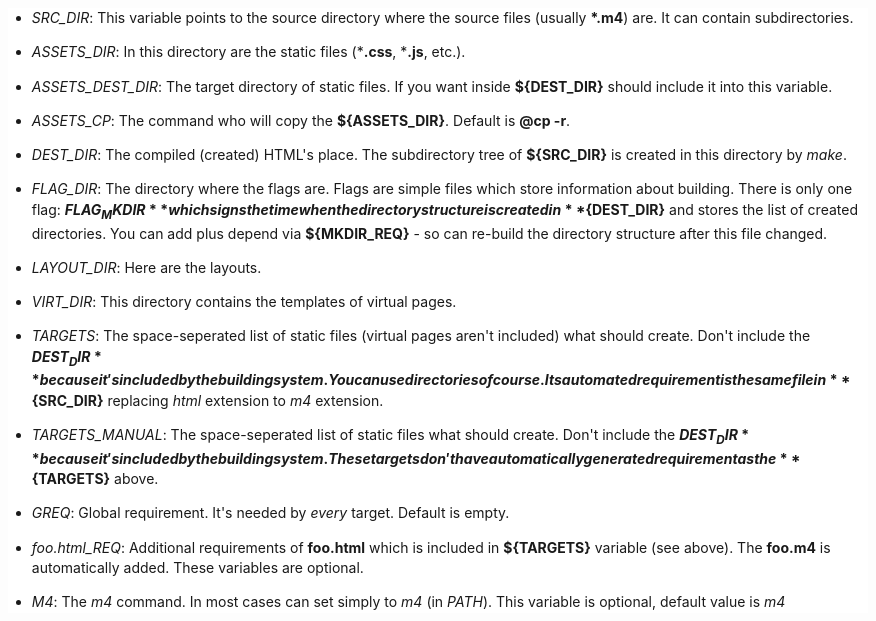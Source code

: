 * _SRC\_DIR_:
This variable points to the source directory where the source files 
(usually **\*.m4**) are. It can contain subdirectories.

* _ASSETS\_DIR_:
In this directory are the static files (***.css**, ***.js**, etc.).

* _ASSETS\_DEST_DIR_:
The target directory of static files. If you want inside **${DEST_DIR}**
should include it into this variable.

* _ASSETS\_CP_:
    The command who will copy the **${ASSETS_DIR}**. Default is **@cp -r**.

* _DEST\_DIR_:
    The compiled (created) HTML's place. The subdirectory tree of
    **${SRC_DIR}** is created in this directory by _make_.

* _FLAG\_DIR_:
    The directory where the flags are. Flags are simple files which
    store information about building. There is only one flag:
    **${FLAG_MKDIR}** which signs the time when the directory structure is
    created in **${DEST_DIR}** and stores the list of created directories.
    You can add plus depend via **${MKDIR_REQ}** - so can re-build the
    directory structure after this file changed.

* _LAYOUT\_DIR_:
    Here are the layouts.

* _VIRT\_DIR_:
    This directory contains the templates of virtual pages.

* _TARGETS_:
    The space-seperated list of static files (virtual pages aren't included)
    what should create. Don't include the **${DEST_DIR}**
    because it's included by the building system. You can
    use directories of course.
    Its automated requirement is the same file in **${SRC_DIR}** replacing
    *html* extension to *m4* extension.

* _TARGETS\_MANUAL_:
    The space-seperated list of static files what should create.
    Don't include the **${DEST_DIR}**
    because it's included by the building system. These targets don't have
    automatically generated requirement as the **${TARGETS}** above.

* _GREQ_:
    Global requirement. It's needed by _every_ target. Default is empty.

* _foo.html\_REQ_:
Additional requirements of **foo.html** which is included in
**${TARGETS}** variable (see above). The **foo.m4** is automatically
added. These variables are optional.

* _M4_:
The _m4_ command. In most cases can set simply to _m4_ (in _PATH_).
This variable is optional, default value is _m4_
